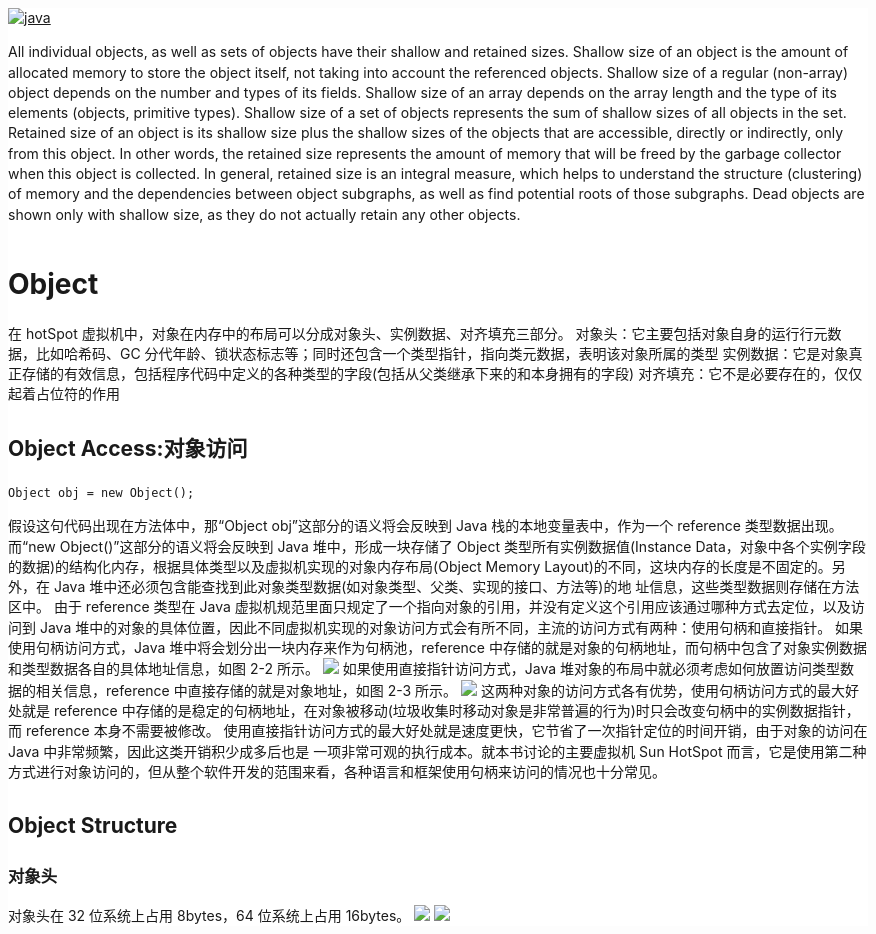 [![java](https://user-images.githubusercontent.com/5803001/43033009-f03a83a4-8cf4-11e8-9822-2059a0e3a5a8.jpg)](https://github.com/wxyyxc1992/ProgrammingLanguage-Series)

All individual objects, as well as sets of objects have their shallow and retained sizes.
Shallow size of an object is the amount of allocated memory to store the object itself, not taking into account the referenced objects. Shallow size of a regular (non-array) object depends on the number and types of its fields. Shallow size of an array depends on the array length and the type of its elements (objects, primitive types). Shallow size of a set of objects represents the sum of shallow sizes of all objects in the set.
Retained size of an object is its shallow size plus the shallow sizes of the objects that are accessible, directly or indirectly, only from this object. In other words, the retained size represents the amount of memory that will be freed by the garbage collector when this object is collected. In general, retained size is an integral measure, which helps to understand the structure (clustering) of memory and the dependencies between object subgraphs, as well as find potential roots of those subgraphs.
Dead objects are shown only with shallow size, as they do not actually retain any other objects.

# Object

在 hotSpot 虚拟机中，对象在内存中的布局可以分成对象头、实例数据、对齐填充三部分。
对象头：它主要包括对象自身的运行行元数据，比如哈希码、GC 分代年龄、锁状态标志等；同时还包含一个类型指针，指向类元数据，表明该对象所属的类型
实例数据：它是对象真正存储的有效信息，包括程序代码中定义的各种类型的字段(包括从父类继承下来的和本身拥有的字段)
对齐填充：它不是必要存在的，仅仅起着占位符的作用

## Object Access:对象访问

```
Object obj = new Object();
```

假设这句代码出现在方法体中，那“Object obj”这部分的语义将会反映到 Java 栈的本地变量表中，作为一个 reference 类型数据出现。而“new Object()”这部分的语义将会反映到 Java 堆中，形成一块存储了 Object 类型所有实例数据值(Instance Data，对象中各个实例字段的数据)的结构化内存，根据具体类型以及虚拟机实现的对象内存布局(Object Memory Layout)的不同，这块内存的长度是不固定的。另外，在 Java 堆中还必须包含能查找到此对象类型数据(如对象类型、父类、实现的接口、方法等)的地 址信息，这些类型数据则存储在方法区中。
由于 reference 类型在 Java 虚拟机规范里面只规定了一个指向对象的引用，并没有定义这个引用应该通过哪种方式去定位，以及访问到 Java 堆中的对象的具体位置，因此不同虚拟机实现的对象访问方式会有所不同，主流的访问方式有两种：使用句柄和直接指针。
如果使用句柄访问方式，Java 堆中将会划分出一块内存来作为句柄池，reference 中存储的就是对象的句柄地址，而句柄中包含了对象实例数据和类型数据各自的具体地址信息，如图 2-2 所示。
![](http://images.51cto.com/files/uploadimg/20110727/124806303.jpg)
如果使用直接指针访问方式，Java 堆对象的布局中就必须考虑如何放置访问类型数据的相关信息，reference 中直接存储的就是对象地址，如图 2-3 所示。
![](http://images.51cto.com/files/uploadimg/20110727/124840664.jpg)
这两种对象的访问方式各有优势，使用句柄访问方式的最大好处就是 reference 中存储的是稳定的句柄地址，在对象被移动(垃圾收集时移动对象是非常普遍的行为)时只会改变句柄中的实例数据指针，而 reference 本身不需要被修改。
使用直接指针访问方式的最大好处就是速度更快，它节省了一次指针定位的时间开销，由于对象的访问在 Java 中非常频繁，因此这类开销积少成多后也是 一项非常可观的执行成本。就本书讨论的主要虚拟机 Sun HotSpot 而言，它是使用第二种方式进行对象访问的，但从整个软件开发的范围来看，各种语言和框架使用句柄来访问的情况也十分常见。

## Object Structure

### 对象头

对象头在 32 位系统上占用 8bytes，64 位系统上占用 16bytes。
![](http://ww2.sinaimg.cn/mw690/b254dc71jw1eoy9znt91ij20f600owej.jpg)
![](http://ww1.sinaimg.cn/mw690/b254dc71jw1eoy9ymgk8wj20f7019dg2.jpg)
